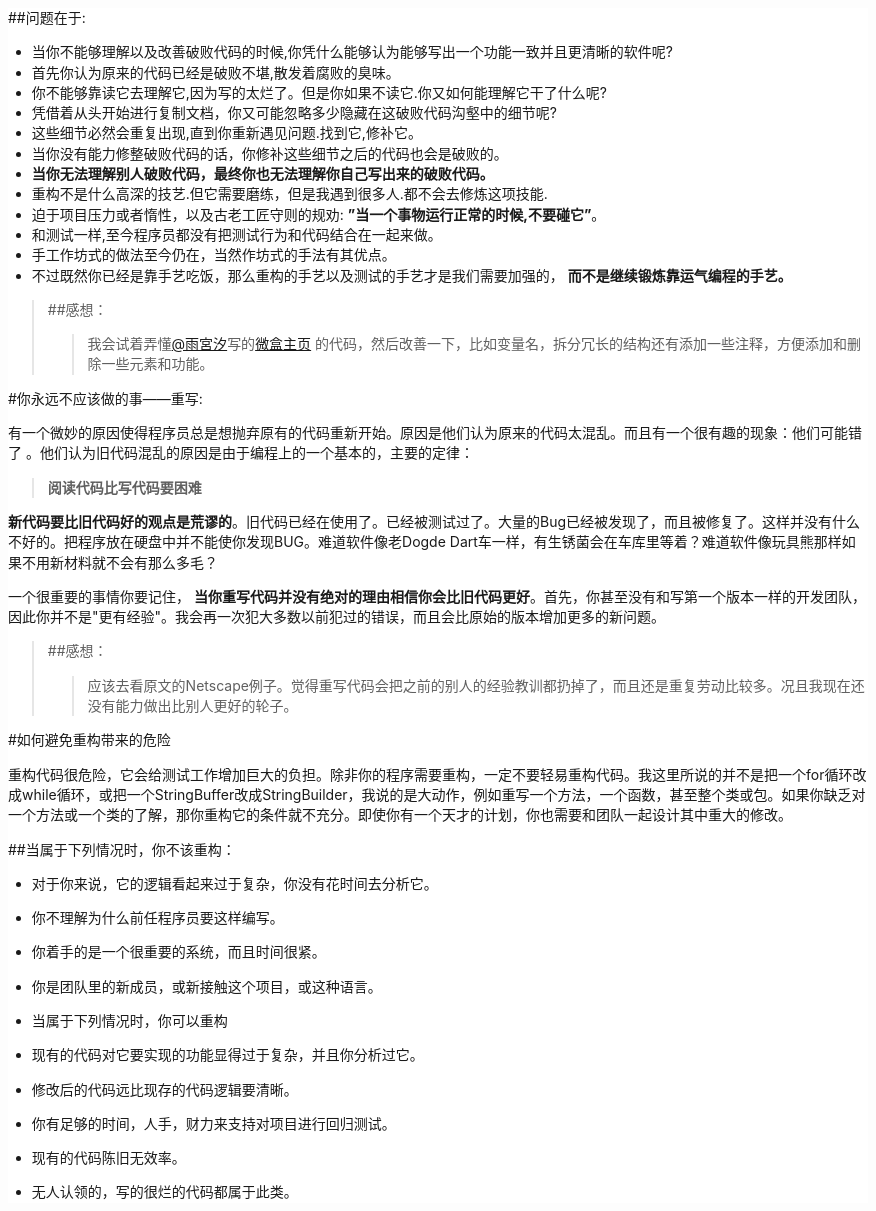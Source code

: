 ##问题在于:

-  当你不能够理解以及改善破败代码的时候,你凭什么能够认为能够写出一个功能一致并且更清晰的软件呢?
-  首先你认为原来的代码已经是破败不堪,散发着腐败的臭味。
-  你不能够靠读它去理解它,因为写的太烂了。但是你如果不读它.你又如何能理解它干了什么呢?
-  凭借着从头开始进行复制文档，你又可能忽略多少隐藏在这破败代码沟壑中的细节呢?
-  这些细节必然会重复出现,直到你重新遇见问题.找到它,修补它。
-  当你没有能力修整破败代码的话，你修补这些细节之后的代码也会是破败的。
-  **当你无法理解别人破败代码，最终你也无法理解你自己写出来的破败代码。**
-  重构不是什么高深的技艺.但它需要磨练，但是我遇到很多人.都不会去修炼这项技能.
-  迫于项目压力或者惰性，以及古老工匠守则的规劝: **”当一个事物运行正常的时候,不要碰它”**。
-  和测试一样,至今程序员都没有把测试行为和代码结合在一起来做。
-  手工作坊式的做法至今仍在，当然作坊式的手法有其优点。
-  不过既然你已经是靠手艺吃饭，那么重构的手艺以及测试的手艺才是我们需要加强的， **而不是继续锻炼靠运气编程的手艺。**

>##感想：
>>我会试着弄懂[@雨宮汐](http://weibo.com/319880777)写的[微盒主页](http://wecaseproject.tk/ "微盒")
的代码，然后改善一下，比如变量名，拆分冗长的结构还有添加一些注释，方便添加和删除一些元素和功能。


#你永远不应该做的事——重写:

有一个微妙的原因使得程序员总是想抛弃原有的代码重新开始。原因是他们认为原来的代码太混乱。而且有一个很有趣的现象：他们可能错了 。他们认为旧代码混乱的原因是由于编程上的一个基本的，主要的定律：

>**阅读代码比写代码要困难**

 **新代码要比旧代码好的观点是荒谬的**。旧代码已经在使用了。已经被测试过了。大量的Bug已经被发现了，而且被修复了。这样并没有什么不好的。把程序放在硬盘中并不能使你发现BUG。难道软件像老Dogde Dart车一样，有生锈菌会在车库里等着？难道软件像玩具熊那样如果不用新材料就不会有那么多毛？

 一个很重要的事情你要记住， **当你重写代码并没有绝对的理由相信你会比旧代码更好**。首先，你甚至没有和写第一个版本一样的开发团队，因此你并不是"更有经验"。我会再一次犯大多数以前犯过的错误，而且会比原始的版本增加更多的新问题。

>##感想：
>>应该去看原文的Netscape例子。觉得重写代码会把之前的别人的经验教训都扔掉了，而且还是重复劳动比较多。况且我现在还没有能力做出比别人更好的轮子。

#如何避免重构带来的危险

重构代码很危险，它会给测试工作增加巨大的负担。除非你的程序需要重构，一定不要轻易重构代码。我这里所说的并不是把一个for循环改成while循环，或把一个StringBuffer改成StringBuilder，我说的是大动作，例如重写一个方法，一个函数，甚至整个类或包。如果你缺乏对一个方法或一个类的了解，那你重构它的条件就不充分。即使你有一个天才的计划，你也需要和团队一起设计其中重大的修改。

##当属于下列情况时，你不该重构：

-  对于你来说，它的逻辑看起来过于复杂，你没有花时间去分析它。

-  你不理解为什么前任程序员要这样编写。

-  你着手的是一个很重要的系统，而且时间很紧。

-  你是团队里的新成员，或新接触这个项目，或这种语言。

-  当属于下列情况时，你可以重构

-  现有的代码对它要实现的功能显得过于复杂，并且你分析过它。

-  修改后的代码远比现存的代码逻辑要清晰。

-  你有足够的时间，人手，财力来支持对项目进行回归测试。

-  现有的代码陈旧无效率。  

-  无人认领的，写的很烂的代码都属于此类。
